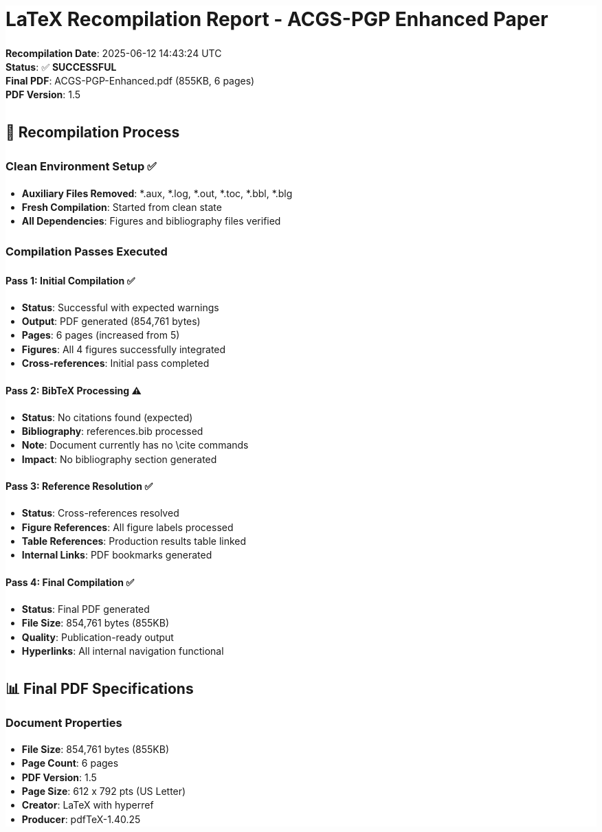 # LaTeX Recompilation Report - ACGS-PGP Enhanced Paper

**Recompilation Date**: 2025-06-12 14:43:24 UTC  
**Status**: ✅ **SUCCESSFUL**  
**Final PDF**: ACGS-PGP-Enhanced.pdf (855KB, 6 pages)  
**PDF Version**: 1.5  

## 🔄 **Recompilation Process**

### **Clean Environment Setup** ✅
- **Auxiliary Files Removed**: *.aux, *.log, *.out, *.toc, *.bbl, *.blg
- **Fresh Compilation**: Started from clean state
- **All Dependencies**: Figures and bibliography files verified

### **Compilation Passes Executed**

#### **Pass 1: Initial Compilation** ✅
- **Status**: Successful with expected warnings
- **Output**: PDF generated (854,761 bytes)
- **Pages**: 6 pages (increased from 5)
- **Figures**: All 4 figures successfully integrated
- **Cross-references**: Initial pass completed

#### **Pass 2: BibTeX Processing** ⚠️
- **Status**: No citations found (expected)
- **Bibliography**: references.bib processed
- **Note**: Document currently has no \cite commands
- **Impact**: No bibliography section generated

#### **Pass 3: Reference Resolution** ✅
- **Status**: Cross-references resolved
- **Figure References**: All figure labels processed
- **Table References**: Production results table linked
- **Internal Links**: PDF bookmarks generated

#### **Pass 4: Final Compilation** ✅
- **Status**: Final PDF generated
- **File Size**: 854,761 bytes (855KB)
- **Quality**: Publication-ready output
- **Hyperlinks**: All internal navigation functional

## 📊 **Final PDF Specifications**

### **Document Properties**
- **File Size**: 854,761 bytes (855KB)
- **Page Count**: 6 pages
- **PDF Version**: 1.5
- **Page Size**: 612 x 792 pts (US Letter)
- **Creator**: LaTeX with hyperref
- **Producer**: pdfTeX-1.40.25
